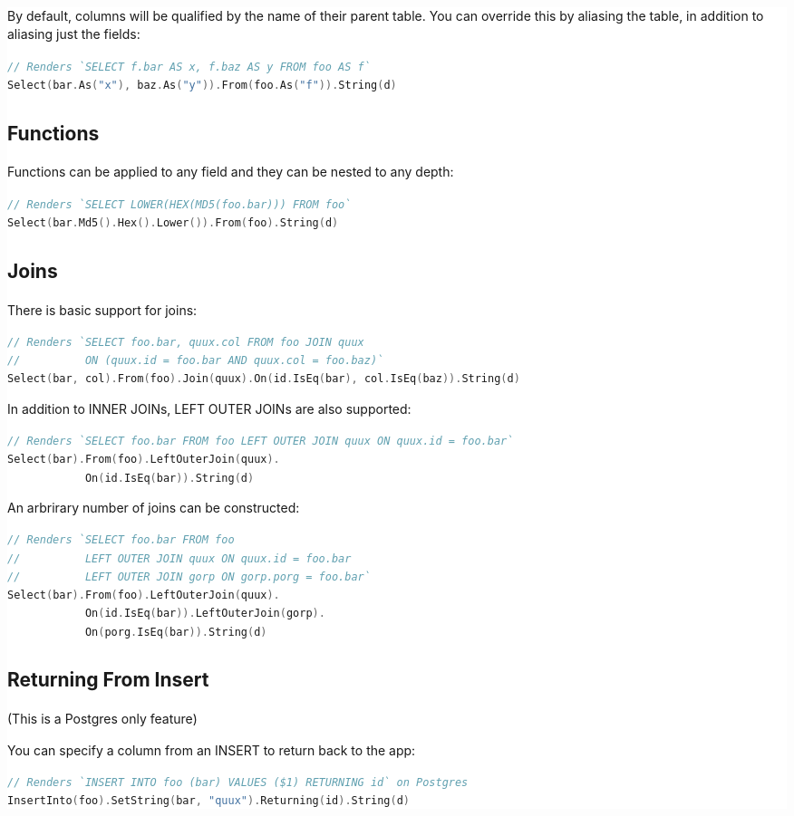 By default, columns will be qualified by the name of their parent table. You can override this by aliasing the table, in addition to aliasing just the fields:

```go
// Renders `SELECT f.bar AS x, f.baz AS y FROM foo AS f`
Select(bar.As("x"), baz.As("y")).From(foo.As("f")).String(d)
```

Functions
---------

Functions can be applied to any field and they can be nested to any depth:

```go
// Renders `SELECT LOWER(HEX(MD5(foo.bar))) FROM foo`
Select(bar.Md5().Hex().Lower()).From(foo).String(d)
```

Joins
-----

There is basic support for joins:

```go
// Renders `SELECT foo.bar, quux.col FROM foo JOIN quux 
//          ON (quux.id = foo.bar AND quux.col = foo.baz)`
Select(bar, col).From(foo).Join(quux).On(id.IsEq(bar), col.IsEq(baz)).String(d)
```

In addition to INNER JOINs, LEFT OUTER JOINs are also supported:

```go
// Renders `SELECT foo.bar FROM foo LEFT OUTER JOIN quux ON quux.id = foo.bar`
Select(bar).From(foo).LeftOuterJoin(quux).
			On(id.IsEq(bar)).String(d)
```

An arbrirary number of joins can be constructed:

```go
// Renders `SELECT foo.bar FROM foo 
//          LEFT OUTER JOIN quux ON quux.id = foo.bar
//          LEFT OUTER JOIN gorp ON gorp.porg = foo.bar`
Select(bar).From(foo).LeftOuterJoin(quux).
			On(id.IsEq(bar)).LeftOuterJoin(gorp).
			On(porg.IsEq(bar)).String(d)
```

Returning From Insert
---------------------

(This is a Postgres only feature)

You can specify a column from an INSERT to return back to the app:

```go
// Renders `INSERT INTO foo (bar) VALUES ($1) RETURNING id` on Postgres
InsertInto(foo).SetString(bar, "quux").Returning(id).String(d)
```
